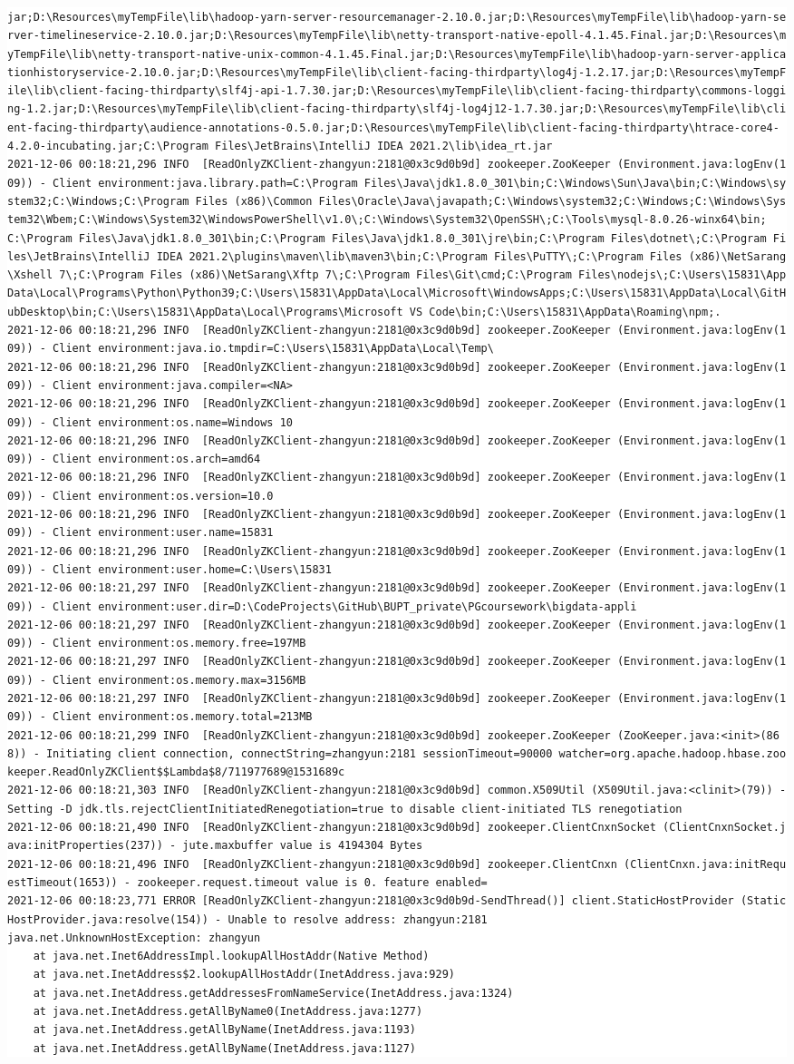 ```
jar;D:\Resources\myTempFile\lib\hadoop-yarn-server-resourcemanager-2.10.0.jar;D:\Resources\myTempFile\lib\hadoop-yarn-server-timelineservice-2.10.0.jar;D:\Resources\myTempFile\lib\netty-transport-native-epoll-4.1.45.Final.jar;D:\Resources\myTempFile\lib\netty-transport-native-unix-common-4.1.45.Final.jar;D:\Resources\myTempFile\lib\hadoop-yarn-server-applicationhistoryservice-2.10.0.jar;D:\Resources\myTempFile\lib\client-facing-thirdparty\log4j-1.2.17.jar;D:\Resources\myTempFile\lib\client-facing-thirdparty\slf4j-api-1.7.30.jar;D:\Resources\myTempFile\lib\client-facing-thirdparty\commons-logging-1.2.jar;D:\Resources\myTempFile\lib\client-facing-thirdparty\slf4j-log4j12-1.7.30.jar;D:\Resources\myTempFile\lib\client-facing-thirdparty\audience-annotations-0.5.0.jar;D:\Resources\myTempFile\lib\client-facing-thirdparty\htrace-core4-4.2.0-incubating.jar;C:\Program Files\JetBrains\IntelliJ IDEA 2021.2\lib\idea_rt.jar
2021-12-06 00:18:21,296 INFO  [ReadOnlyZKClient-zhangyun:2181@0x3c9d0b9d] zookeeper.ZooKeeper (Environment.java:logEnv(109)) - Client environment:java.library.path=C:\Program Files\Java\jdk1.8.0_301\bin;C:\Windows\Sun\Java\bin;C:\Windows\system32;C:\Windows;C:\Program Files (x86)\Common Files\Oracle\Java\javapath;C:\Windows\system32;C:\Windows;C:\Windows\System32\Wbem;C:\Windows\System32\WindowsPowerShell\v1.0\;C:\Windows\System32\OpenSSH\;C:\Tools\mysql-8.0.26-winx64\bin;C:\Program Files\Java\jdk1.8.0_301\bin;C:\Program Files\Java\jdk1.8.0_301\jre\bin;C:\Program Files\dotnet\;C:\Program Files\JetBrains\IntelliJ IDEA 2021.2\plugins\maven\lib\maven3\bin;C:\Program Files\PuTTY\;C:\Program Files (x86)\NetSarang\Xshell 7\;C:\Program Files (x86)\NetSarang\Xftp 7\;C:\Program Files\Git\cmd;C:\Program Files\nodejs\;C:\Users\15831\AppData\Local\Programs\Python\Python39;C:\Users\15831\AppData\Local\Microsoft\WindowsApps;C:\Users\15831\AppData\Local\GitHubDesktop\bin;C:\Users\15831\AppData\Local\Programs\Microsoft VS Code\bin;C:\Users\15831\AppData\Roaming\npm;.
2021-12-06 00:18:21,296 INFO  [ReadOnlyZKClient-zhangyun:2181@0x3c9d0b9d] zookeeper.ZooKeeper (Environment.java:logEnv(109)) - Client environment:java.io.tmpdir=C:\Users\15831\AppData\Local\Temp\
2021-12-06 00:18:21,296 INFO  [ReadOnlyZKClient-zhangyun:2181@0x3c9d0b9d] zookeeper.ZooKeeper (Environment.java:logEnv(109)) - Client environment:java.compiler=<NA>
2021-12-06 00:18:21,296 INFO  [ReadOnlyZKClient-zhangyun:2181@0x3c9d0b9d] zookeeper.ZooKeeper (Environment.java:logEnv(109)) - Client environment:os.name=Windows 10
2021-12-06 00:18:21,296 INFO  [ReadOnlyZKClient-zhangyun:2181@0x3c9d0b9d] zookeeper.ZooKeeper (Environment.java:logEnv(109)) - Client environment:os.arch=amd64
2021-12-06 00:18:21,296 INFO  [ReadOnlyZKClient-zhangyun:2181@0x3c9d0b9d] zookeeper.ZooKeeper (Environment.java:logEnv(109)) - Client environment:os.version=10.0
2021-12-06 00:18:21,296 INFO  [ReadOnlyZKClient-zhangyun:2181@0x3c9d0b9d] zookeeper.ZooKeeper (Environment.java:logEnv(109)) - Client environment:user.name=15831
2021-12-06 00:18:21,296 INFO  [ReadOnlyZKClient-zhangyun:2181@0x3c9d0b9d] zookeeper.ZooKeeper (Environment.java:logEnv(109)) - Client environment:user.home=C:\Users\15831
2021-12-06 00:18:21,297 INFO  [ReadOnlyZKClient-zhangyun:2181@0x3c9d0b9d] zookeeper.ZooKeeper (Environment.java:logEnv(109)) - Client environment:user.dir=D:\CodeProjects\GitHub\BUPT_private\PGcoursework\bigdata-appli
2021-12-06 00:18:21,297 INFO  [ReadOnlyZKClient-zhangyun:2181@0x3c9d0b9d] zookeeper.ZooKeeper (Environment.java:logEnv(109)) - Client environment:os.memory.free=197MB
2021-12-06 00:18:21,297 INFO  [ReadOnlyZKClient-zhangyun:2181@0x3c9d0b9d] zookeeper.ZooKeeper (Environment.java:logEnv(109)) - Client environment:os.memory.max=3156MB
2021-12-06 00:18:21,297 INFO  [ReadOnlyZKClient-zhangyun:2181@0x3c9d0b9d] zookeeper.ZooKeeper (Environment.java:logEnv(109)) - Client environment:os.memory.total=213MB
2021-12-06 00:18:21,299 INFO  [ReadOnlyZKClient-zhangyun:2181@0x3c9d0b9d] zookeeper.ZooKeeper (ZooKeeper.java:<init>(868)) - Initiating client connection, connectString=zhangyun:2181 sessionTimeout=90000 watcher=org.apache.hadoop.hbase.zookeeper.ReadOnlyZKClient$$Lambda$8/711977689@1531689c
2021-12-06 00:18:21,303 INFO  [ReadOnlyZKClient-zhangyun:2181@0x3c9d0b9d] common.X509Util (X509Util.java:<clinit>(79)) - Setting -D jdk.tls.rejectClientInitiatedRenegotiation=true to disable client-initiated TLS renegotiation
2021-12-06 00:18:21,490 INFO  [ReadOnlyZKClient-zhangyun:2181@0x3c9d0b9d] zookeeper.ClientCnxnSocket (ClientCnxnSocket.java:initProperties(237)) - jute.maxbuffer value is 4194304 Bytes
2021-12-06 00:18:21,496 INFO  [ReadOnlyZKClient-zhangyun:2181@0x3c9d0b9d] zookeeper.ClientCnxn (ClientCnxn.java:initRequestTimeout(1653)) - zookeeper.request.timeout value is 0. feature enabled=
2021-12-06 00:18:23,771 ERROR [ReadOnlyZKClient-zhangyun:2181@0x3c9d0b9d-SendThread()] client.StaticHostProvider (StaticHostProvider.java:resolve(154)) - Unable to resolve address: zhangyun:2181
java.net.UnknownHostException: zhangyun
	at java.net.Inet6AddressImpl.lookupAllHostAddr(Native Method)
	at java.net.InetAddress$2.lookupAllHostAddr(InetAddress.java:929)
	at java.net.InetAddress.getAddressesFromNameService(InetAddress.java:1324)
	at java.net.InetAddress.getAllByName0(InetAddress.java:1277)
	at java.net.InetAddress.getAllByName(InetAddress.java:1193)
	at java.net.InetAddress.getAllByName(InetAddress.java:1127)
```